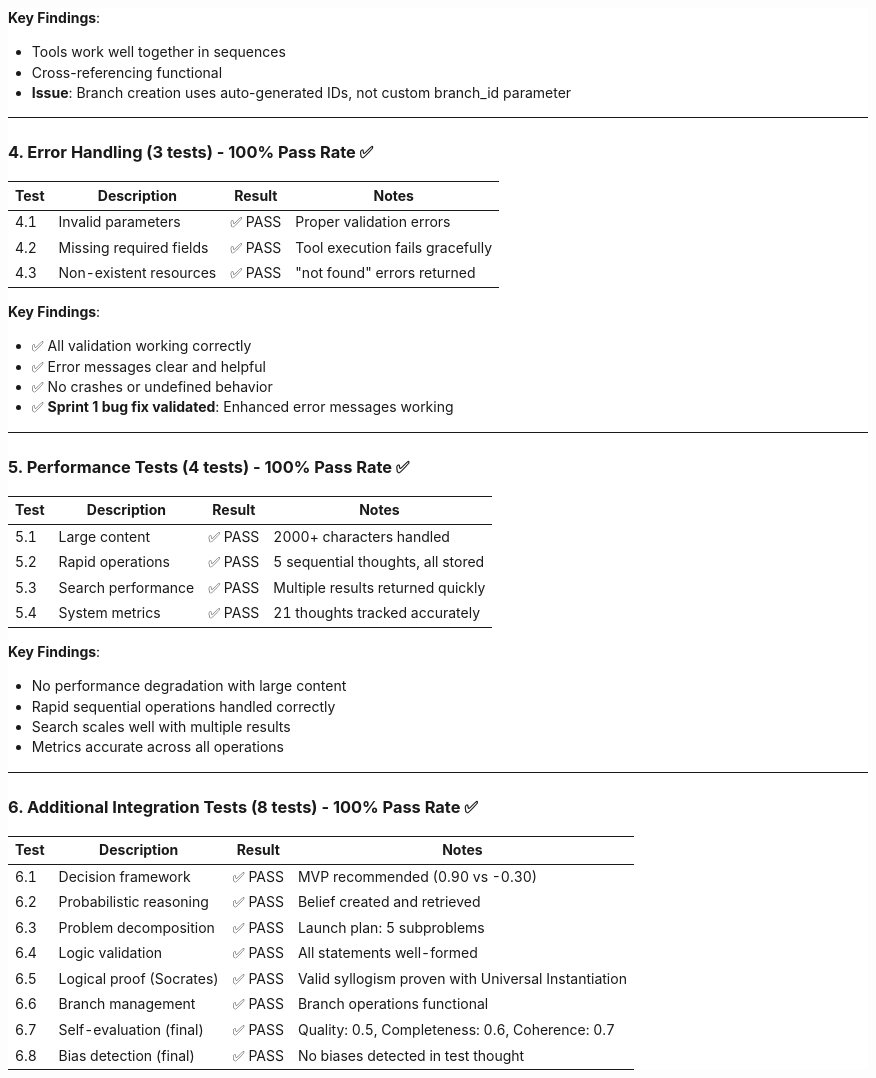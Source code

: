 **Key Findings**:
- Tools work well together in sequences
- Cross-referencing functional
- **Issue**: Branch creation uses auto-generated IDs, not custom branch_id parameter

---

### 4. Error Handling (3 tests) - 100% Pass Rate ✅

| Test | Description | Result | Notes |
|------|-------------|--------|-------|
| 4.1 | Invalid parameters | ✅ PASS | Proper validation errors |
| 4.2 | Missing required fields | ✅ PASS | Tool execution fails gracefully |
| 4.3 | Non-existent resources | ✅ PASS | "not found" errors returned |

**Key Findings**:
- ✅ All validation working correctly
- ✅ Error messages clear and helpful
- ✅ No crashes or undefined behavior
- ✅ **Sprint 1 bug fix validated**: Enhanced error messages working

---

### 5. Performance Tests (4 tests) - 100% Pass Rate ✅

| Test | Description | Result | Notes |
|------|-------------|--------|-------|
| 5.1 | Large content | ✅ PASS | 2000+ characters handled |
| 5.2 | Rapid operations | ✅ PASS | 5 sequential thoughts, all stored |
| 5.3 | Search performance | ✅ PASS | Multiple results returned quickly |
| 5.4 | System metrics | ✅ PASS | 21 thoughts tracked accurately |

**Key Findings**:
- No performance degradation with large content
- Rapid sequential operations handled correctly
- Search scales well with multiple results
- Metrics accurate across all operations

---

### 6. Additional Integration Tests (8 tests) - 100% Pass Rate ✅

| Test | Description | Result | Notes |
|------|-------------|--------|-------|
| 6.1 | Decision framework | ✅ PASS | MVP recommended (0.90 vs -0.30) |
| 6.2 | Probabilistic reasoning | ✅ PASS | Belief created and retrieved |
| 6.3 | Problem decomposition | ✅ PASS | Launch plan: 5 subproblems |
| 6.4 | Logic validation | ✅ PASS | All statements well-formed |
| 6.5 | Logical proof (Socrates) | ✅ PASS | Valid syllogism proven with Universal Instantiation |
| 6.6 | Branch management | ✅ PASS | Branch operations functional |
| 6.7 | Self-evaluation (final) | ✅ PASS | Quality: 0.5, Completeness: 0.6, Coherence: 0.7 |
| 6.8 | Bias detection (final) | ✅ PASS | No biases detected in test thought |
